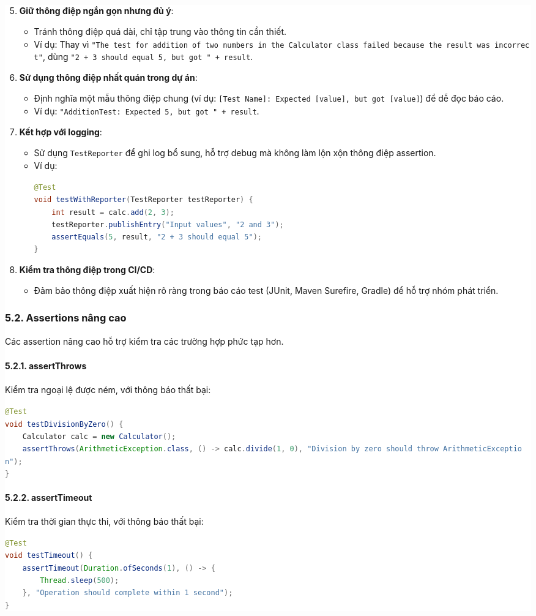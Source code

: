 5. **Giữ thông điệp ngắn gọn nhưng đủ ý**:
   - Tránh thông điệp quá dài, chỉ tập trung vào thông tin cần thiết.
   - Ví dụ: Thay vì `"The test for addition of two numbers in the Calculator class failed because the result was incorrect"`, dùng `"2 + 3 should equal 5, but got " + result`.

6. **Sử dụng thông điệp nhất quán trong dự án**:
   - Định nghĩa một mẫu thông điệp chung (ví dụ: `[Test Name]: Expected [value], but got [value]`) để dễ đọc báo cáo.
   - Ví dụ: `"AdditionTest: Expected 5, but got " + result`.

7. **Kết hợp với logging**:
   - Sử dụng `TestReporter` để ghi log bổ sung, hỗ trợ debug mà không làm lộn xộn thông điệp assertion.
   - Ví dụ:
     ```java
     @Test
     void testWithReporter(TestReporter testReporter) {
         int result = calc.add(2, 3);
         testReporter.publishEntry("Input values", "2 and 3");
         assertEquals(5, result, "2 + 3 should equal 5");
     }
     ```

8. **Kiểm tra thông điệp trong CI/CD**:
   - Đảm bảo thông điệp xuất hiện rõ ràng trong báo cáo test (JUnit, Maven Surefire, Gradle) để hỗ trợ nhóm phát triển.

### 5.2. Assertions nâng cao
Các assertion nâng cao hỗ trợ kiểm tra các trường hợp phức tạp hơn.

#### 5.2.1. assertThrows
Kiểm tra ngoại lệ được ném, với thông báo thất bại:

```java
@Test
void testDivisionByZero() {
    Calculator calc = new Calculator();
    assertThrows(ArithmeticException.class, () -> calc.divide(1, 0), "Division by zero should throw ArithmeticException");
}
```

#### 5.2.2. assertTimeout
Kiểm tra thời gian thực thi, với thông báo thất bại:

```java
@Test
void testTimeout() {
    assertTimeout(Duration.ofSeconds(1), () -> {
        Thread.sleep(500);
    }, "Operation should complete within 1 second");
}
```

